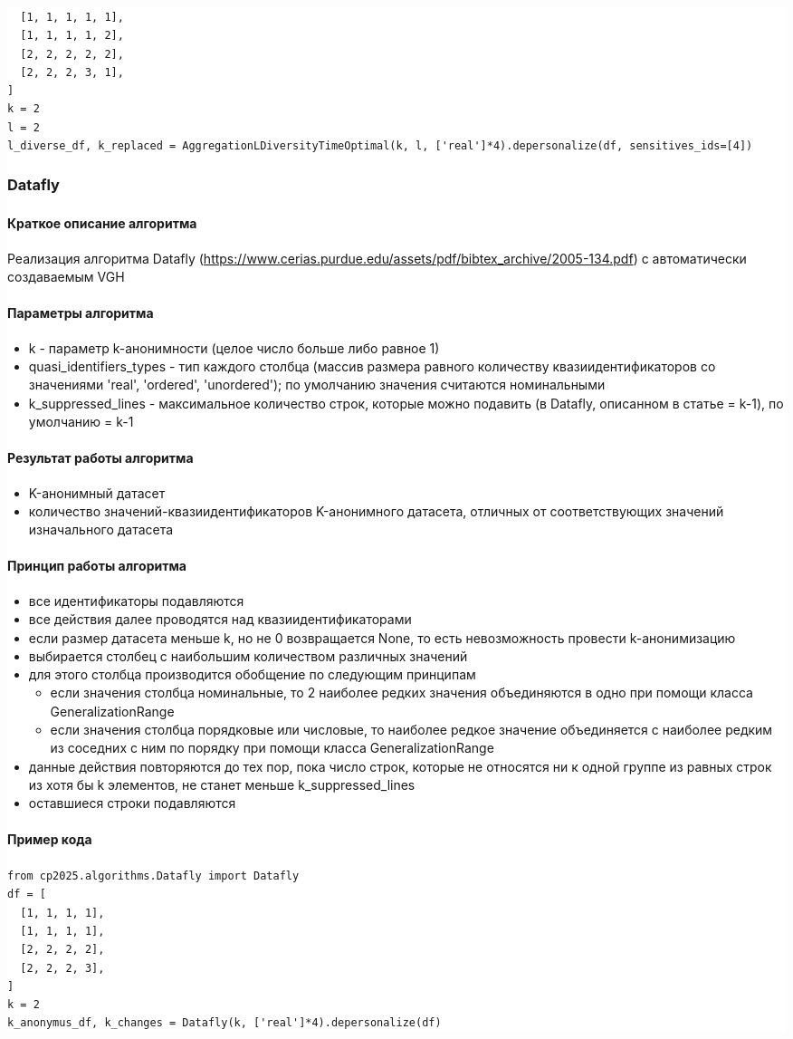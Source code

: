      [1, 1, 1, 1, 1],
      [1, 1, 1, 1, 2],
      [2, 2, 2, 2, 2],
      [2, 2, 2, 3, 1],
    ]
    k = 2
    l = 2
    l_diverse_df, k_replaced = AggregationLDiversityTimeOptimal(k, l, ['real']*4).depersonalize(df, sensitives_ids=[4])

### Datafly
#### Краткое описание алгоритма
Реализация алгоритма Datafly (https://www.cerias.purdue.edu/assets/pdf/bibtex_archive/2005-134.pdf) с автоматически создаваемым VGH
#### Параметры алгоритма
* k - параметр k-анонимности (целое число больше либо равное 1)
* quasi_identifiers_types - тип каждого столбца (массив размера равного количеству квазиидентификаторов со значениями 'real', 'ordered', 'unordered'); по умолчанию значения считаются номинальными
* k_suppressed_lines - максимальное количество строк, которые можно подавить (в Datafly, описанном в статье = k-1), по умолчанию = k-1
#### Результат работы алгоритма
* K-анонимный датасет
* количество значений-квазиидентификаторов K-анонимного датасета, отличных от соответствующих значений изначального датасета
#### Принцип работы алгоритма
* все идентификаторы подавляются
* все действия далее проводятся над квазиидентификаторами
* если размер датасета меньше k, но не 0 возвращается None, то есть невозможность провести k-анонимизацию 
* выбирается столбец с наибольшим количеством различных значений
* для этого столбца производится обобщение по следующим принципам
  * если значения столбца номинальные, то 2 наиболее редких значения объединяются в одно при помощи класса GeneralizationRange
  * если значения столбца порядковые или числовые, то наиболее редкое значение объединяется с наиболее редким из соседних с ним по порядку при помощи класса GeneralizationRange
* данные действия повторяются до тех пор, пока число строк, которые не относятся ни к одной группе из равных строк из хотя бы k элементов, не станет меньше k_suppressed_lines
* оставшиеся строки подавляются
#### Пример кода
    from cp2025.algorithms.Datafly import Datafly
    df = [
      [1, 1, 1, 1],
      [1, 1, 1, 1],
      [2, 2, 2, 2],
      [2, 2, 2, 3],
    ]
    k = 2
    k_anonymus_df, k_changes = Datafly(k, ['real']*4).depersonalize(df)
